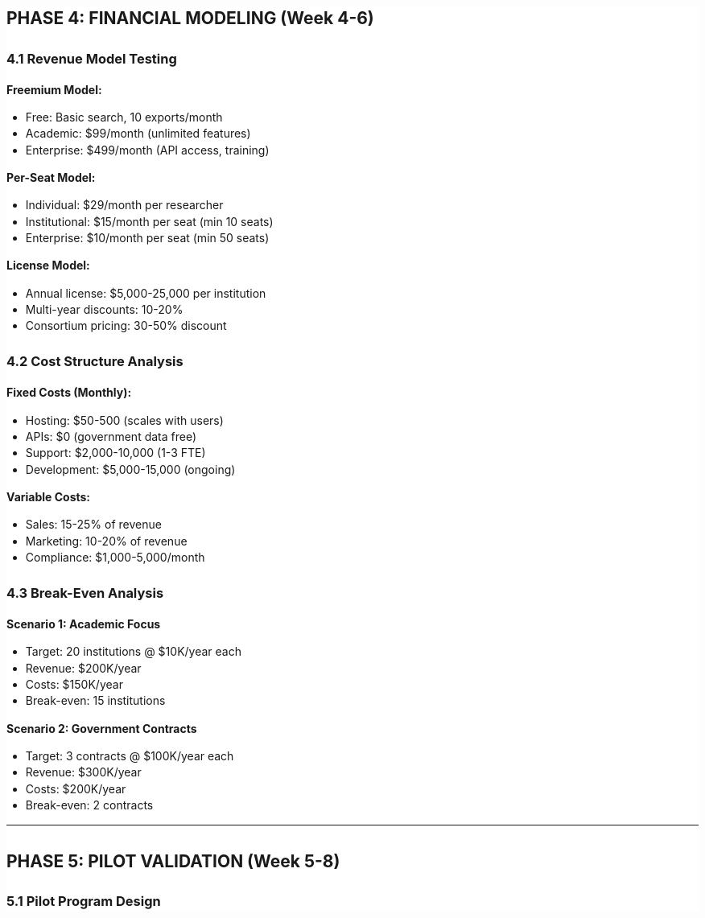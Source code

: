 ## **PHASE 4: FINANCIAL MODELING (Week 4-6)**

### **4.1 Revenue Model Testing**

**Freemium Model:**
- Free: Basic search, 10 exports/month
- Academic: $99/month (unlimited features)
- Enterprise: $499/month (API access, training)

**Per-Seat Model:**
- Individual: $29/month per researcher
- Institutional: $15/month per seat (min 10 seats)
- Enterprise: $10/month per seat (min 50 seats)

**License Model:**
- Annual license: $5,000-25,000 per institution
- Multi-year discounts: 10-20%
- Consortium pricing: 30-50% discount

### **4.2 Cost Structure Analysis**

**Fixed Costs (Monthly):**
- Hosting: $50-500 (scales with users)
- APIs: $0 (government data free)
- Support: $2,000-10,000 (1-3 FTE)
- Development: $5,000-15,000 (ongoing)

**Variable Costs:**
- Sales: 15-25% of revenue
- Marketing: 10-20% of revenue
- Compliance: $1,000-5,000/month

### **4.3 Break-Even Analysis**

**Scenario 1: Academic Focus**
- Target: 20 institutions @ $10K/year each
- Revenue: $200K/year
- Costs: $150K/year
- Break-even: 15 institutions

**Scenario 2: Government Contracts**
- Target: 3 contracts @ $100K/year each
- Revenue: $300K/year
- Costs: $200K/year
- Break-even: 2 contracts

---

## **PHASE 5: PILOT VALIDATION (Week 5-8)**

### **5.1 Pilot Program Design**
